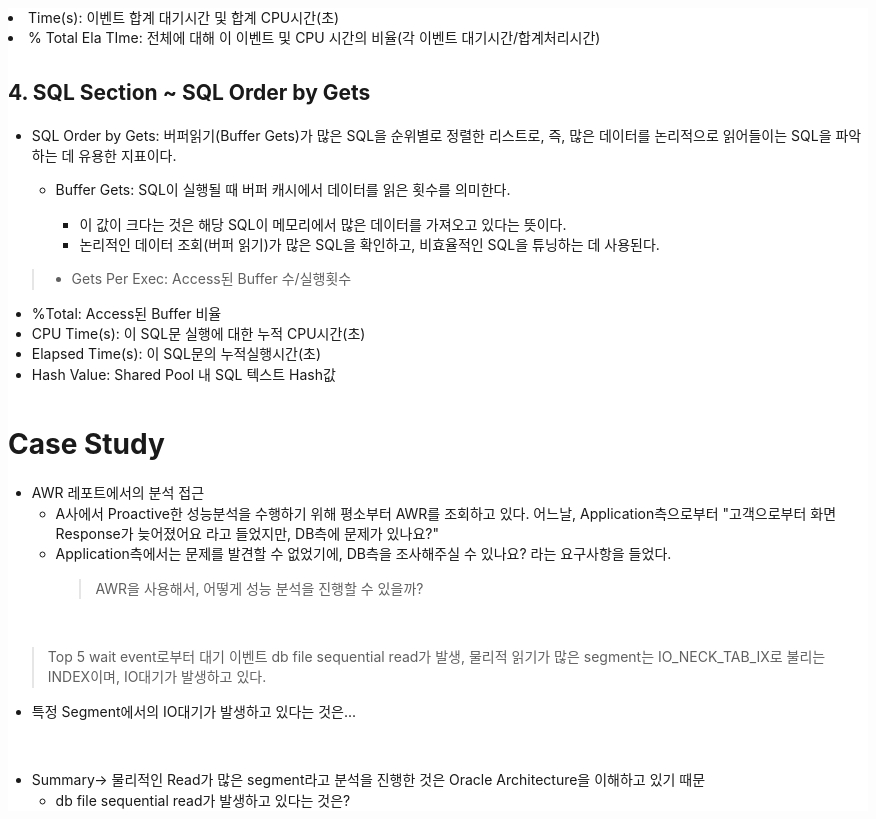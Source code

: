 <li>Time(s): 이벤트 합계 대기시간 및 합계 CPU시간(초)</li>
<li>% Total Ela TIme: 전체에 대해 이 이벤트 및 CPU 시간의 비율(각 이벤트 대기시간/합계처리시간)</li>
</ul>
<h2 id="4-sql-section--sql-order-by-gets">4. SQL Section ~ SQL Order by Gets</h2>
<ul>
<li><p>SQL Order by Gets: 버퍼읽기(Buffer Gets)가 많은 SQL을 순위별로 정렬한 리스트로, 즉, 많은 데이터를 논리적으로 읽어들이는 SQL을 파악하는 데 유용한 지표이다.</p>
<ul>
<li><p>Buffer Gets: SQL이 실행될 때 버퍼 캐시에서 데이터를 읽은 횟수를 의미한다.</p>
<ul>
<li>이 값이 크다는 것은 해당 SQL이 메모리에서 많은 데이터를 가져오고 있다는 뜻이다.</li>
<li>논리적인 데이터 조회(버퍼 읽기)가 많은 SQL을 확인하고, 비효율적인 SQL을 튜닝하는 데 사용된다.
<img alt="" src="https://velog.velcdn.com/images/greendev/post/01e0406d-297e-442c-930b-837c9cbca6df/image.png" /></li>
</ul>
</li>
</ul>
</li>
</ul>
<blockquote>
<ul>
<li>Gets Per Exec: Access된 Buffer 수/실행횟수</li>
</ul>
</blockquote>
<ul>
<li>%Total: Access된 Buffer 비율</li>
<li>CPU Time(s): 이 SQL문 실행에 대한 누적 CPU시간(초) </li>
<li>Elapsed Time(s): 이 SQL문의 누적실행시간(초)</li>
<li>Hash Value: Shared Pool 내 SQL 텍스트 Hash값</li>
</ul>
<h1 id="case-study">Case Study</h1>
<ul>
<li>AWR 레포트에서의 분석 접근<ul>
<li>A사에서 Proactive한 성능분석을 수행하기 위해 평소부터 AWR를 조회하고 있다. 어느날, Application측으로부터 &quot;고객으로부터 화면 Response가 늦어졌어요 라고 들었지만, DB측에 문제가 있나요?&quot; </li>
<li>Application측에서는 문제를 발견할 수 없었기에, DB측을 조사해주실 수 있나요? 라는 요구사항을 들었다.<blockquote>
<p>AWR을 사용해서, 어떻게 성능 분석을 진행할 수 있을까?</p>
</blockquote>
</li>
</ul>
</li>
</ul>
<p><img alt="" src="https://velog.velcdn.com/images/greendev/post/02e70263-b803-4103-ab34-e5736ea46383/image.png" /></p>
<blockquote>
<p>Top 5 wait event로부터 대기 이벤트 db file sequential read가 발생, 물리적 읽기가 많은 segment는 IO_NECK_TAB_IX로 불리는 INDEX이며, IO대기가 발생하고 있다.</p>
</blockquote>
<ul>
<li>특정 Segment에서의 IO대기가 발생하고 있다는 것은...</li>
</ul>
<p><img alt="" src="https://velog.velcdn.com/images/greendev/post/e441f8b7-6f6a-4ec0-886f-582474bc72c5/image.png" /></p>
<ul>
<li>Summary-&gt; 물리적인 Read가 많은 segment라고 분석을 진행한 것은 Oracle Architecture을 이해하고 있기 때문<ul>
<li>db file sequential read가 발생하고 있다는 것은? </li>
</ul>
</li>
</ul>